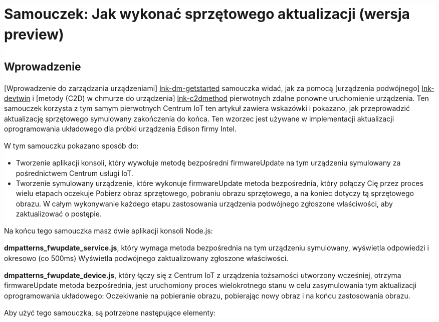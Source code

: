<properties
 pageTitle="Jak przeprowadzić aktualizację oprogramowania układowego | Microsoft Azure"
 description="W tym samouczku pokazano sposobów wykonywania aktualizacji oprogramowania"
 services="iot-hub"
 documentationCenter=".net"
 authors="juanjperez"
 manager="timlt"
 editor=""/>

<tags
 ms.service="iot-hub"
 ms.devlang="multiple"
 ms.topic="article"
 ms.tgt_pltfrm="na"
 ms.workload="na"
 ms.date="09/30/2016" 
 ms.author="juanpere"/>

# <a name="tutorial-how-to-do-a-firmware-update-preview"></a>Samouczek: Jak wykonać sprzętowego aktualizacji (wersja preview)

## <a name="introduction"></a>Wprowadzenie
[Wprowadzenie do zarządzania urządzeniami] [ lnk-dm-getstarted] samouczka widać, jak za pomocą [urządzenia podwójnego] [ lnk-devtwin] i [metody (C2D) w chmurze do urządzenia] [ lnk-c2dmethod] pierwotnych zdalne ponowne uruchomienie urządzenia. Ten samouczek korzysta z tym samym pierwotnych Centrum IoT ten artykuł zawiera wskazówki i pokazano, jak przeprowadzić aktualizację sprzętowego symulowany zakończenia do końca.  Ten wzorzec jest używane w implementacji aktualizacji oprogramowania układowego dla próbki urządzenia Edison firmy Intel.

W tym samouczku pokazano sposób do:

- Tworzenie aplikacji konsoli, który wywołuje metodę bezpośredni firmwareUpdate na tym urządzeniu symulowany za pośrednictwem Centrum usługi IoT.
- Tworzenie symulowany urządzenie, które wykonuje firmwareUpdate metoda bezpośrednia, który połączy Cię przez proces wielu etapach oczekuje Pobierz obraz sprzętowego, pobraniu obrazu sprzętowego, a na koniec dotyczy tą sprzętowego obrazu.  W całym wykonywanie każdego etapu zastosowania urządzenia podwójnego zgłoszone właściwości, aby zaktualizować o postępie.

Na końcu tego samouczka masz dwie aplikacji konsoli Node.js:

**dmpatterns_fwupdate_service.js**, który wymaga metoda bezpośrednia na tym urządzeniu symulowany, wyświetla odpowiedzi i okresowo (co 500ms) Wyświetla podwójnego zaktualizowany zgłoszone właściwości.

**dmpatterns_fwupdate_device.js**, który łączy się z Centrum IoT z urządzenia tożsamości utworzony wcześniej, otrzyma firmwareUpdate metoda bezpośrednia, jest uruchomiony proces wielokrotnego stanu w celu zasymulowania tym aktualizacji oprogramowania układowego: Oczekiwanie na pobieranie obrazu, pobierając nowy obraz i na końcu zastosowania obrazu.


Aby użyć tego samouczka, są potrzebne następujące elementy:


[lnk-devtwin]: iot-hub-devguide-device-twins.md
[lnk-c2dmethod]: iot-hub-devguide-direct-methods.md
[lnk-dm-getstarted]: iot-hub-device-management-get-started.md
[lnk-tutorial-jobs]: iot-hub-schedule-jobs.md
[lnk-dev-setup]: https://github.com/Azure/azure-iot-sdks/blob/master/doc/get_started/node-devbox-setup.md
[lnk-free-trial]: http://azure.microsoft.com/pricing/free-trial/
[lnk-transient-faults]: https://msdn.microsoft.com/library/hh680901(v=pandp.50).aspx